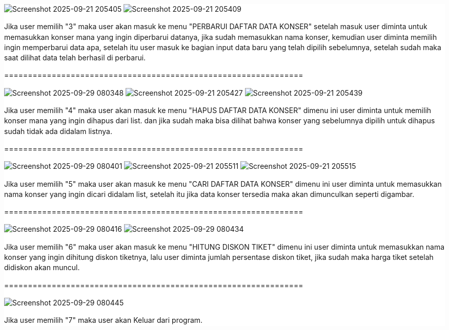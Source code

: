 <img width="496" height="160" alt="Screenshot 2025-09-21 205405" src="https://github.com/user-attachments/assets/3a1d1db5-9702-4472-afb9-f12bb52c63fc" />

<img width="485" height="55" alt="Screenshot 2025-09-21 205409" src="https://github.com/user-attachments/assets/b4e298ea-fcb0-446f-a390-4130212c5571" />

Jika user memilih "3" maka user akan masuk ke menu "PERBARUI DAFTAR DATA KONSER" setelah masuk user diminta untuk memasukkan konser mana yang ingin diperbarui datanya, jika sudah memasukkan nama konser, kemudian user diminta memilih ingin memperbarui data apa, setelah itu user masuk ke bagian input data baru yang telah dipilih sebelumnya, setelah sudah maka saat dilihat data telah berhasil di perbarui.

===============================================================

<img width="336" height="199" alt="Screenshot 2025-09-29 080348" src="https://github.com/user-attachments/assets/1ab99ccc-3dc0-469e-ac07-abfe8c0f9d7f" />

<img width="541" height="83" alt="Screenshot 2025-09-21 205427" src="https://github.com/user-attachments/assets/e27512c7-3f3a-421f-8c6c-8aa65c2c2b0e" />

<img width="326" height="461" alt="Screenshot 2025-09-21 205439" src="https://github.com/user-attachments/assets/cb318c1b-e2d1-43d5-8b82-9f93371f7ad0" />

Jika user memilih "4" maka user akan masuk ke menu "HAPUS DAFTAR DATA KONSER" dimenu ini user diminta untuk memilih konser mana yang ingin dihapus dari list. dan jika sudah maka bisa dilihat bahwa konser yang sebelumnya dipilih untuk dihapus sudah tidak ada didalam listnya.

===============================================================

<img width="318" height="197" alt="Screenshot 2025-09-29 080401" src="https://github.com/user-attachments/assets/7a6dceab-156d-4b59-be79-3e0a87cd80c1" />

<img width="322" height="46" alt="Screenshot 2025-09-21 205511" src="https://github.com/user-attachments/assets/6816d170-6432-4ea8-a686-b402e41c64d0" />

<img width="307" height="169" alt="Screenshot 2025-09-21 205515" src="https://github.com/user-attachments/assets/5a7ba9e3-975e-48ab-aeb6-bdc1f16e3c07" />

Jika user memilih "5" maka user akan masuk ke menu "CARI DAFTAR DATA KONSER" dimenu ini user diminta untuk memasukkan nama konser yang ingin dicari didalam list, setelah itu jika data konser tersedia maka akan dimunculkan seperti digambar.

===============================================================

<img width="322" height="202" alt="Screenshot 2025-09-29 080416" src="https://github.com/user-attachments/assets/9425df0b-b9ee-4e89-964f-4464afe028aa" />

<img width="361" height="100" alt="Screenshot 2025-09-29 080434" src="https://github.com/user-attachments/assets/2008e83b-d098-4a42-8eb9-ac2af10182a2" />

Jika user memilih "6" maka user akan masuk ke menu "HITUNG DISKON TIKET" dimenu ini user diminta untuk memasukkan nama konser yang ingin dihitung diskon tiketnya, lalu user diminta jumlah persentase diskon tiket, jika sudah maka harga tiket setelah didiskon akan muncul. 

===============================================================

<img width="418" height="215" alt="Screenshot 2025-09-29 080445" src="https://github.com/user-attachments/assets/2f22cd58-521f-40db-b025-c5b6620959e0" />

Jika user memilih "7" maka user akan Keluar dari program.










